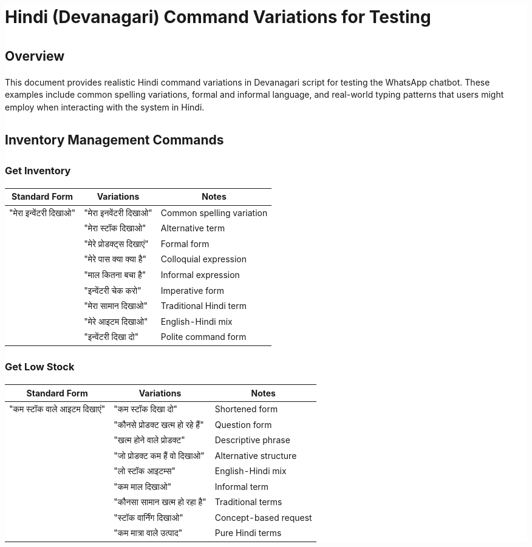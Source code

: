 # Hindi (Devanagari) Command Variations for Testing

## Overview
This document provides realistic Hindi command variations in Devanagari script for testing the WhatsApp chatbot. These examples include common spelling variations, formal and informal language, and real-world typing patterns that users might employ when interacting with the system in Hindi.

## Inventory Management Commands

### Get Inventory

| Standard Form | Variations | Notes |
|---------------|------------|-------|
| "मेरा इन्वेंटरी दिखाओ" | "मेरा इनवेंटरी दिखाओ" | Common spelling variation |
| | "मेरा स्टॉक दिखाओ" | Alternative term |
| | "मेरे प्रोडक्ट्स दिखाएं" | Formal form |
| | "मेरे पास क्या क्या है" | Colloquial expression |
| | "माल कितना बचा है" | Informal expression |
| | "इन्वेंटरी चेक करो" | Imperative form |
| | "मेरा सामान दिखाओ" | Traditional Hindi term |
| | "मेरे आइटम दिखाओ" | English-Hindi mix |
| | "इन्वेंटरी दिखा दो" | Polite command form |

### Get Low Stock

| Standard Form | Variations | Notes |
|---------------|------------|-------|
| "कम स्टॉक वाले आइटम दिखाएं" | "कम स्टॉक दिखा दो" | Shortened form |
| | "कौनसे प्रोडक्ट खत्म हो रहे हैं" | Question form |
| | "खत्म होने वाले प्रोडक्ट" | Descriptive phrase |
| | "जो प्रोडक्ट कम हैं वो दिखाओ" | Alternative structure |
| | "लो स्टॉक आइटम्स" | English-Hindi mix |
| | "कम माल दिखाओ" | Informal term |
| | "कौनसा सामान खत्म हो रहा है" | Traditional terms |
| | "स्टॉक वार्निंग दिखाओ" | Concept-based request |
| | "कम मात्रा वाले उत्पाद" | Pure Hindi terms |
